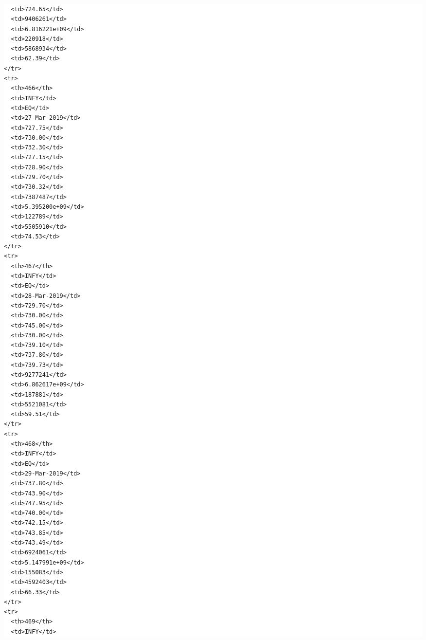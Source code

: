       <td>724.65</td>
      <td>9406261</td>
      <td>6.816221e+09</td>
      <td>220918</td>
      <td>5868934</td>
      <td>62.39</td>
    </tr>
    <tr>
      <th>466</th>
      <td>INFY</td>
      <td>EQ</td>
      <td>27-Mar-2019</td>
      <td>727.75</td>
      <td>730.00</td>
      <td>732.30</td>
      <td>727.15</td>
      <td>728.90</td>
      <td>729.70</td>
      <td>730.32</td>
      <td>7387487</td>
      <td>5.395200e+09</td>
      <td>122789</td>
      <td>5505910</td>
      <td>74.53</td>
    </tr>
    <tr>
      <th>467</th>
      <td>INFY</td>
      <td>EQ</td>
      <td>28-Mar-2019</td>
      <td>729.70</td>
      <td>730.00</td>
      <td>745.00</td>
      <td>730.00</td>
      <td>739.10</td>
      <td>737.80</td>
      <td>739.73</td>
      <td>9277241</td>
      <td>6.862617e+09</td>
      <td>187881</td>
      <td>5521081</td>
      <td>59.51</td>
    </tr>
    <tr>
      <th>468</th>
      <td>INFY</td>
      <td>EQ</td>
      <td>29-Mar-2019</td>
      <td>737.80</td>
      <td>743.90</td>
      <td>747.95</td>
      <td>740.00</td>
      <td>742.15</td>
      <td>743.85</td>
      <td>743.49</td>
      <td>6924061</td>
      <td>5.147991e+09</td>
      <td>155083</td>
      <td>4592403</td>
      <td>66.33</td>
    </tr>
    <tr>
      <th>469</th>
      <td>INFY</td>